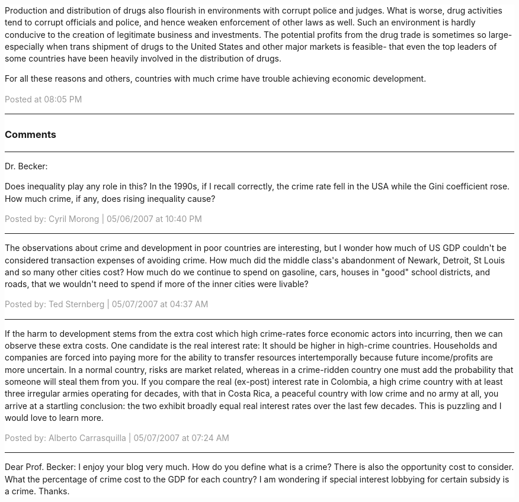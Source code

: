 Production and distribution of drugs also flourish in environments with corrupt police and judges. What is worse, drug activities tend to corrupt officials and police, and hence weaken enforcement of other laws as well. Such an environment is hardly conducive to the creation of legitimate business and investments. The potential profits from the drug trade is sometimes so large-especially when trans shipment of drugs to the United States and other major markets is feasible- that even the top leaders of some countries have been heavily involved in the distribution of drugs.

For all these reasons and others, countries with much crime have trouble achieving economic development.

<span style="color:#999">Posted at 08:05 PM</span>



---

### Comments

---

Dr. Becker:

Does inequality play any role in this? In the 1990s, if I recall correctly, the crime rate fell in the USA while the Gini coefficient rose. How much crime, if any, does rising inequality cause?

<span style="color:#999">Posted by: Cyril Morong | 05/06/2007 at 10:40 PM</span>

---

The observations about crime and development in poor countries are interesting, but I wonder how much of US GDP couldn't be considered transaction expenses of avoiding crime.  How much did the middle class's abandonment of Newark, Detroit, St Louis and so many other cities cost?  How much do we continue to spend on gasoline, cars, houses in "good" school districts, and roads, that we wouldn't need to spend if more of the inner cities were livable?

<span style="color:#999">Posted by: Ted Sternberg | 05/07/2007 at 04:37 AM</span>

---

If the harm to development stems from the extra cost which high crime-rates force economic actors into incurring, then we can observe these extra costs. One candidate is the real interest rate: It should be higher in high-crime countries. Households and companies are forced into paying more for the ability to transfer resources intertemporally because future income/profits are more uncertain. In a normal country, risks are market related, whereas in a crime-ridden country one must add the probability that someone will steal them from you. If you compare the real (ex-post) interest rate in Colombia, a high crime country with at least three irregular armies operating for decades, with that in Costa Rica, a peaceful country with low crime and no army at all, you arrive at a startling conclusion: the two exhibit broadly equal real interest rates over the last few decades. This is puzzling and I would love to learn more.

<span style="color:#999">Posted by: Alberto Carrasquilla | 05/07/2007 at 07:24 AM</span>

---

Dear Prof. Becker: I enjoy your blog very much. How do you define what is a crime? There is also the opportunity cost to consider. What the percentage of crime cost to the GDP for each country? I am wondering if special interest lobbying for certain subsidy is a crime. 
Thanks.
